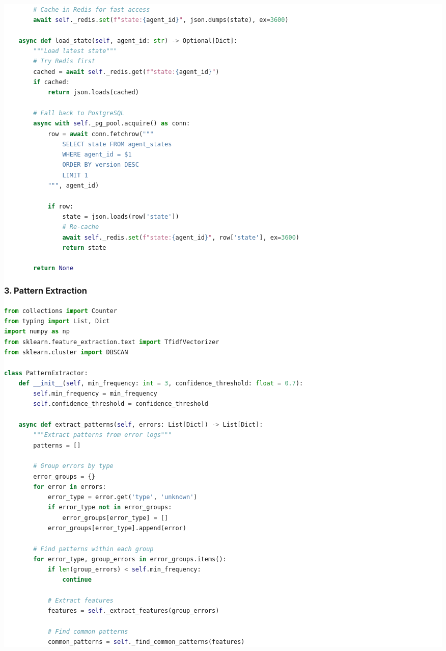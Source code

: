 ```python
        # Cache in Redis for fast access
        await self._redis.set(f"state:{agent_id}", json.dumps(state), ex=3600)
    
    async def load_state(self, agent_id: str) -> Optional[Dict]:
        """Load latest state"""
        # Try Redis first
        cached = await self._redis.get(f"state:{agent_id}")
        if cached:
            return json.loads(cached)
        
        # Fall back to PostgreSQL
        async with self._pg_pool.acquire() as conn:
            row = await conn.fetchrow("""
                SELECT state FROM agent_states 
                WHERE agent_id = $1 
                ORDER BY version DESC 
                LIMIT 1
            """, agent_id)
            
            if row:
                state = json.loads(row['state'])
                # Re-cache
                await self._redis.set(f"state:{agent_id}", row['state'], ex=3600)
                return state
        
        return None
```

### 3. Pattern Extraction
```python
from collections import Counter
from typing import List, Dict
import numpy as np
from sklearn.feature_extraction.text import TfidfVectorizer
from sklearn.cluster import DBSCAN

class PatternExtractor:
    def __init__(self, min_frequency: int = 3, confidence_threshold: float = 0.7):
        self.min_frequency = min_frequency
        self.confidence_threshold = confidence_threshold
        
    async def extract_patterns(self, errors: List[Dict]) -> List[Dict]:
        """Extract patterns from error logs"""
        patterns = []
        
        # Group errors by type
        error_groups = {}
        for error in errors:
            error_type = error.get('type', 'unknown')
            if error_type not in error_groups:
                error_groups[error_type] = []
            error_groups[error_type].append(error)
        
        # Find patterns within each group
        for error_type, group_errors in error_groups.items():
            if len(group_errors) < self.min_frequency:
                continue
                
            # Extract features
            features = self._extract_features(group_errors)
            
            # Find common patterns
            common_patterns = self._find_common_patterns(features)
```
